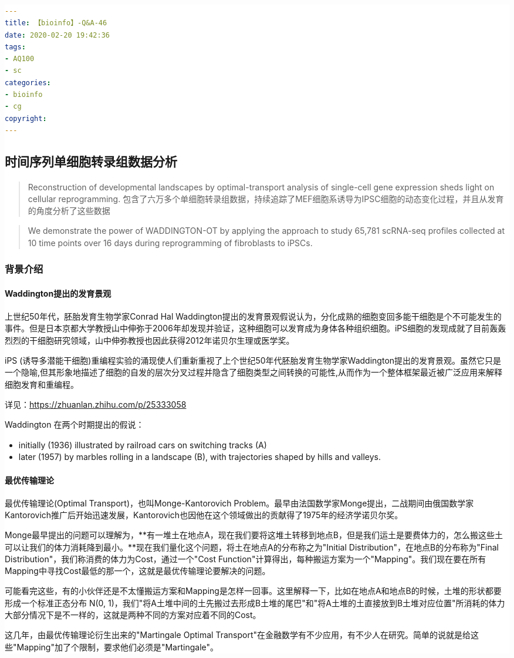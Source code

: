 ```yaml
---
title: 【bioinfo】-Q&A-46
date: 2020-02-20 19:42:36
tags:
- AQ100
- sc
categories:
- bioinfo
- cg
copyright:
---
```

## 时间序列单细胞转录组数据分析
> Reconstruction of developmental landscapes by optimal-transport analysis of single-cell gene expression sheds light on cellular reprogramming.
包含了六万多个单细胞转录组数据，持续追踪了MEF细胞系诱导为IPSC细胞的动态变化过程，并且从发育的角度分析了这些数据

> We demonstrate the power of WADDINGTON-OT by applying the approach to study 65,781 scRNA-seq profiles collected at 10 time points over 16 days during reprogramming of fibroblasts to iPSCs.

### 背景介绍
#### Waddington提出的发育景观
上世纪50年代，胚胎发育生物学家Conrad Hal Waddington提出的发育景观假说认为，分化成熟的细胞变回多能干细胞是个不可能发生的事件。但是日本京都大学教授山中伸弥于2006年却发现并验证，这种细胞可以发育成为身体各种组织细胞。iPS细胞的发现成就了目前轰轰烈烈的干细胞研究领域，山中伸弥教授也因此获得2012年诺贝尔生理或医学奖。

iPS (诱导多潜能干细胞)重编程实验的涌现使人们重新重视了上个世纪50年代胚胎发育生物学家Waddington提出的发育景观。虽然它只是一个隐喻,但其形象地描述了细胞的自发的层次分叉过程并隐含了细胞类型之间转换的可能性,从而作为一个整体框架最近被广泛应用来解释细胞发育和重编程。

详见：https://zhuanlan.zhihu.com/p/25333058

Waddington 在两个时期提出的假说：

- initially (1936) illustrated by railroad cars on switching tracks (A)
- later (1957) by marbles rolling in a landscape (B), with trajectories shaped by hills and valleys.






#### 最优传输理论
最优传输理论(Optimal Transport)，也叫Monge-Kantorovich Problem。最早由法国数学家Monge提出，二战期间由俄国数学家Kantorovich推广后开始迅速发展，Kantorovich也因他在这个领域做出的贡献得了1975年的经济学诺贝尔奖。

Monge最早提出的问题可以理解为，**有一堆土在地点A，现在我们要将这堆土转移到地点B，但是我们运土是要费体力的，怎么搬这些土可以让我们的体力消耗降到最小。**现在我们量化这个问题，将土在地点A的分布称之为"Initial Distribution"，在地点B的分布称为"Final Distribution"，我们称消费的体力为Cost，通过一个"Cost Function"计算得出，每种搬运方案为一个"Mapping"。我们现在要在所有Mapping中寻找Cost最低的那一个，这就是最优传输理论要解决的问题。

可能看完这些，有的小伙伴还是不太懂搬运方案和Mapping是怎样一回事。这里解释一下，比如在地点A和地点B的时候，土堆的形状都要形成一个标准正态分布 N(0, 1)，我们"将A土堆中间的土先搬过去形成B土堆的尾巴"和"将A土堆的土直接放到B土堆对应位置"所消耗的体力大部分情况下是不一样的，这就是两种不同的方案对应着不同的Cost。

这几年，由最优传输理论衍生出来的"Martingale Optimal Transport"在金融数学有不少应用，有不少人在研究。简单的说就是给这些"Mapping"加了个限制，要求他们必须是"Martingale"。
